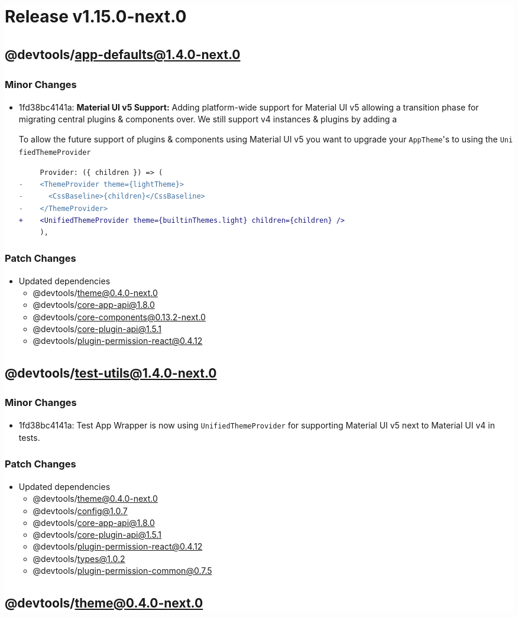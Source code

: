 # Release v1.15.0-next.0

## @devtools/app-defaults@1.4.0-next.0

### Minor Changes

- 1fd38bc4141a: **Material UI v5 Support:** Adding platform-wide support for Material UI v5 allowing a transition phase for migrating central plugins & components over. We still support v4 instances & plugins by adding a

  To allow the future support of plugins & components using Material UI v5 you want to upgrade your `AppTheme`'s to using the `UnifiedThemeProvider`

  ```diff
       Provider: ({ children }) => (
  -    <ThemeProvider theme={lightTheme}>
  -      <CssBaseline>{children}</CssBaseline>
  -    </ThemeProvider>
  +    <UnifiedThemeProvider theme={builtinThemes.light} children={children} />
       ),
  ```

### Patch Changes

- Updated dependencies
  - @devtools/theme@0.4.0-next.0
  - @devtools/core-app-api@1.8.0
  - @devtools/core-components@0.13.2-next.0
  - @devtools/core-plugin-api@1.5.1
  - @devtools/plugin-permission-react@0.4.12

## @devtools/test-utils@1.4.0-next.0

### Minor Changes

- 1fd38bc4141a: Test App Wrapper is now using `UnifiedThemeProvider` for supporting Material UI v5 next to Material UI v4 in tests.

### Patch Changes

- Updated dependencies
  - @devtools/theme@0.4.0-next.0
  - @devtools/config@1.0.7
  - @devtools/core-app-api@1.8.0
  - @devtools/core-plugin-api@1.5.1
  - @devtools/plugin-permission-react@0.4.12
  - @devtools/types@1.0.2
  - @devtools/plugin-permission-common@0.7.5

## @devtools/theme@0.4.0-next.0
